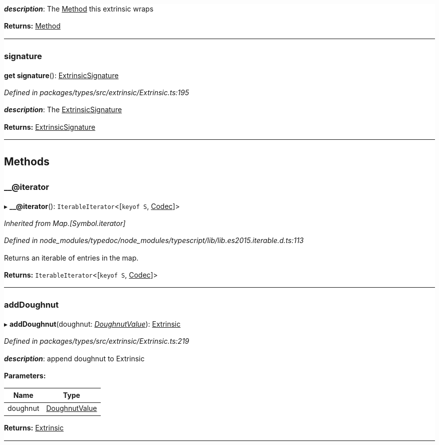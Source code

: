 *__description__*: The [Method](_plugnet.method.md) this extrinsic wraps

**Returns:** [Method](_plugnet.method.md)

___
<a id="signature"></a>

###  signature

**get signature**(): [ExtrinsicSignature](_cennznet_types.extrinsicsignature-1.md)

*Defined in packages/types/src/extrinsic/Extrinsic.ts:195*

*__description__*: The [ExtrinsicSignature](_cennznet_types.extrinsicsignature-1.md)

**Returns:** [ExtrinsicSignature](_cennznet_types.extrinsicsignature-1.md)

___

## Methods

<a id="___iterator"></a>

###  __@iterator

▸ **__@iterator**(): `IterableIterator`<[`keyof S`, [Codec](../interfaces/_plugnet.codec.md)]>

*Inherited from Map.[Symbol.iterator]*

*Defined in node_modules/typedoc/node_modules/typescript/lib/lib.es2015.iterable.d.ts:113*

Returns an iterable of entries in the map.

**Returns:** `IterableIterator`<[`keyof S`, [Codec](../interfaces/_plugnet.codec.md)]>

___
<a id="adddoughnut"></a>

###  addDoughnut

▸ **addDoughnut**(doughnut: *[DoughnutValue](../modules/_cennznet_types.md#doughnutvalue-1)*): [Extrinsic](_cennznet_types.extrinsic-1.md)

*Defined in packages/types/src/extrinsic/Extrinsic.ts:219*

*__description__*: append doughnut to Extrinsic

**Parameters:**

| Name | Type |
| ------ | ------ |
| doughnut | [DoughnutValue](../modules/_cennznet_types.md#doughnutvalue-1) |

**Returns:** [Extrinsic](_cennznet_types.extrinsic-1.md)

___
<a id="addfeeexchangeopt"></a>
